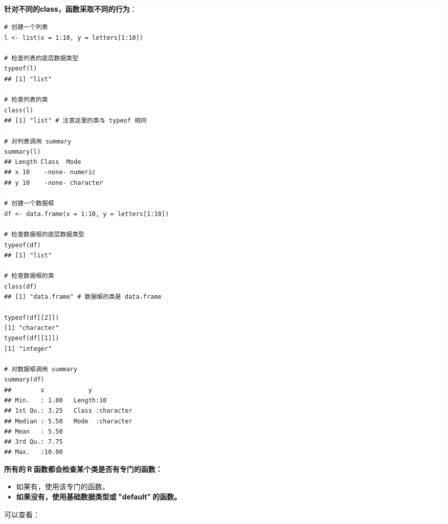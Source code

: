 **针对不同的class，函数采取不同的行为**：

```
# 创建一个列表
l <- list(x = 1:10, y = letters[1:10])

# 检查列表的底层数据类型
typeof(l)
## [1] "list"

# 检查列表的类
class(l)
## [1] "list" # 注意这里的类与 typeof 相同

# 对列表调用 summary
summary(l)
## Length Class  Mode     
## x 10    -none- numeric  
## y 10    -none- character 

# 创建一个数据框
df <- data.frame(x = 1:10, y = letters[1:10])

# 检查数据框的底层数据类型
typeof(df)
## [1] "list"

# 检查数据框的类
class(df)
## [1] "data.frame" # 数据框的类是 data.frame

typeof(df[[2]])
[1] "character"
typeof(df[[1]])
[1] "integer"

# 对数据框调用 summary
summary(df)
##        x            y           
## Min.   : 1.00   Length:10        
## 1st Qu.: 3.25   Class :character  
## Median : 5.50   Mode  :character  
## Mean   : 5.50                     
## 3rd Qu.: 7.75                     
## Max.   :10.00
```

**所有的 R 函数都会检查某个类是否有专门的函数：**

- 如果有，使用该专门的函数。
- **如果没有，使用基础数据类型或 "default" 的函数。**

可以查看：
